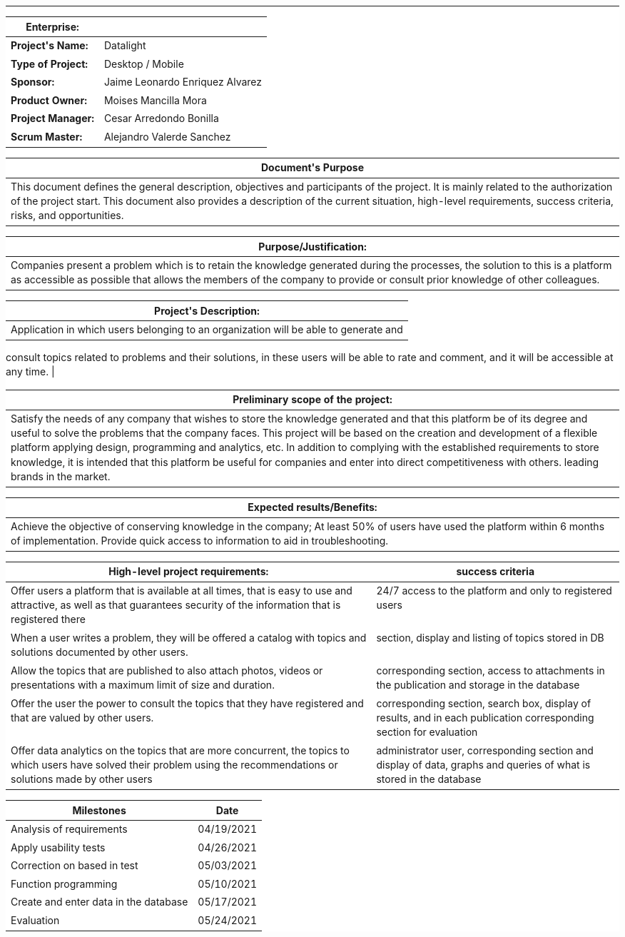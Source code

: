___
 
|Enterprise:||
|---|---|
|**Project's Name:**|Datalight|
|**Type of Project:**|Desktop / Mobile|
|**Sponsor:**|Jaime Leonardo Enriquez Alvarez|
|**Product Owner:**|Moises Mancilla Mora|
|**Project Manager:**|Cesar Arredondo Bonilla|
|**Scrum Master:**|Alejandro Valerde Sanchez|
 
|Document's Purpose|
|---|
|This document defines the general description, objectives and participants of the project. It is mainly related to the authorization of the project start. This document also provides a description of the current situation, high-level requirements, success criteria, risks, and opportunities.|
 
|Purpose/Justification:|
|---|
|Companies present a problem which is to retain the knowledge generated during the processes, the solution to this is a platform as accessible as possible that allows the members of the company to provide or consult prior knowledge of other colleagues.|
 
|Project's Description:|
|---|
|Application in which users belonging to an organization will be able to generate and
consult topics related to problems and their solutions, in these users will be able to
rate and comment, and it will be accessible at any time.
|
 
|Preliminary scope of the project:|
|---|
|Satisfy the needs of any company that wishes to store the knowledge generated and that this platform be of its degree and useful to solve the problems that the company faces. This project will be based on the creation and development of a flexible platform applying design, programming and analytics, etc. In addition to complying with the established requirements to store knowledge, it is intended that this platform be useful for companies and enter into direct competitiveness with others. leading brands in the market.|
 
|Expected results/Benefits:|
|---|
|Achieve the objective of conserving knowledge in the company; At least 50% of users have used the platform within 6 months of implementation. Provide quick access to information to aid in troubleshooting.|
 
| High-level project requirements:                                                                                                                                            | success criteria                                                                                                    |
|-----------------------------------------------------------------------------------------------------------------------------------------------------------------------------|---------------------------------------------------------------------------------------------------------------------|
| Offer users a platform that is available at all times, that is easy to use and attractive, as well as that guarantees security of the information that is registered there  | 24/7 access to the platform and only to registered users                                                            |
| When a user writes a problem, they will be offered a catalog with topics and solutions documented by other users.                                                           | section, display and listing of topics stored in DB                                                                 |
| Allow the topics that are published to also attach photos, videos or presentations with a maximum limit of size and duration.                                               | corresponding section, access to attachments in the publication and storage in the database                         |
| Offer the user the power to consult the topics that they have registered and that are valued by other users.                                                                | corresponding section, search box, display of results, and in each publication corresponding section for evaluation |
| Offer data analytics on the topics that are more concurrent, the topics to which users have solved their problem using the recommendations or solutions made by other users | administrator user, corresponding section and display of data, graphs and queries of what is stored in the database |
 
 
|Milestones|Date|
|---|---|
|Analysis of requirements |04/19/2021|
|Apply usability tests|04/26/2021|
|Correction on based in test|05/03/2021|
|Function programming|05/10/2021|
|Create and enter data in the database|05/17/2021|
|Evaluation|05/24/2021|